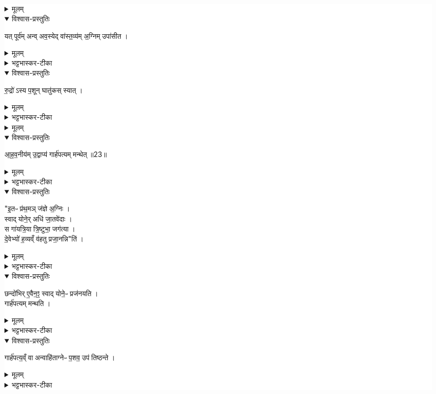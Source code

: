 
<details><summary>मूलम्</summary></details>

<details open><summary>विश्वास-प्रस्तुतिः</summary>

यत् पूर्व॑म् अन्व् अव॒स्येद् वा॑स्त॒व्य॑म् अ॒ग्निम् उपा॑सीत ।  
</details>

<details><summary>मूलम्</summary></details>

<details><summary>भट्टभास्कर-टीका</summary></details>

<details open><summary>विश्वास-प्रस्तुतिः</summary>

रु॒द्रो॑ ऽस्य प॒शून् घातु॑कस् स्यात् ।  
</details>

<details><summary>मूलम्</summary></details>

<details><summary>भट्टभास्कर-टीका</summary></details>


<details><summary>मूलम्</summary></details>

<details open><summary>विश्वास-प्रस्तुतिः</summary>

आ॒ह॒व॒नीय॑म् उ॒द्वाप्य॑ गार्ह॑पत्यम् मन्थेत् ॥23॥
</details>

<details><summary>मूलम्</summary></details>

<details><summary>भट्टभास्कर-टीका</summary></details>

<details open><summary>विश्वास-प्रस्तुतिः</summary>

"इ॒तᳶ प्र॑थ॒मञ् ज॑ज्ञे अ॒ग्निः ।   
स्वाद् योने॒र् अधि॑ जा॒तवे॑दाः ।   
स गा॑यत्रि॒या त्रि॒ष्टुभा॒ जग॑त्या ।   
दे॒वेभ्यो॑ ह॒व्यव्ँ व॑हतु प्रजा॒नन्नि"ति॑ ।  
</details>

<details><summary>मूलम्</summary></details>

<details><summary>भट्टभास्कर-टीका</summary></details>

<details open><summary>विश्वास-प्रस्तुतिः</summary>

छन्दो॑भिर् ए॒वैन॒ꣵ॒ स्वाद् योने॒ᳶ प्रज॑नयति ।  
गार्ह॑पत्यम् मन्थति ।  
</details>

<details><summary>मूलम्</summary></details>

<details><summary>भट्टभास्कर-टीका</summary></details>

<details open><summary>विश्वास-प्रस्तुतिः</summary>

गार्ह॑पत्य॒व्ँ वा अन्वाहि॑ताग्नेᳶ प॒शव॒ उप॑ तिष्ठन्ते ।  
</details>

<details><summary>मूलम्</summary></details>

<details><summary>भट्टभास्कर-टीका</summary></details>
